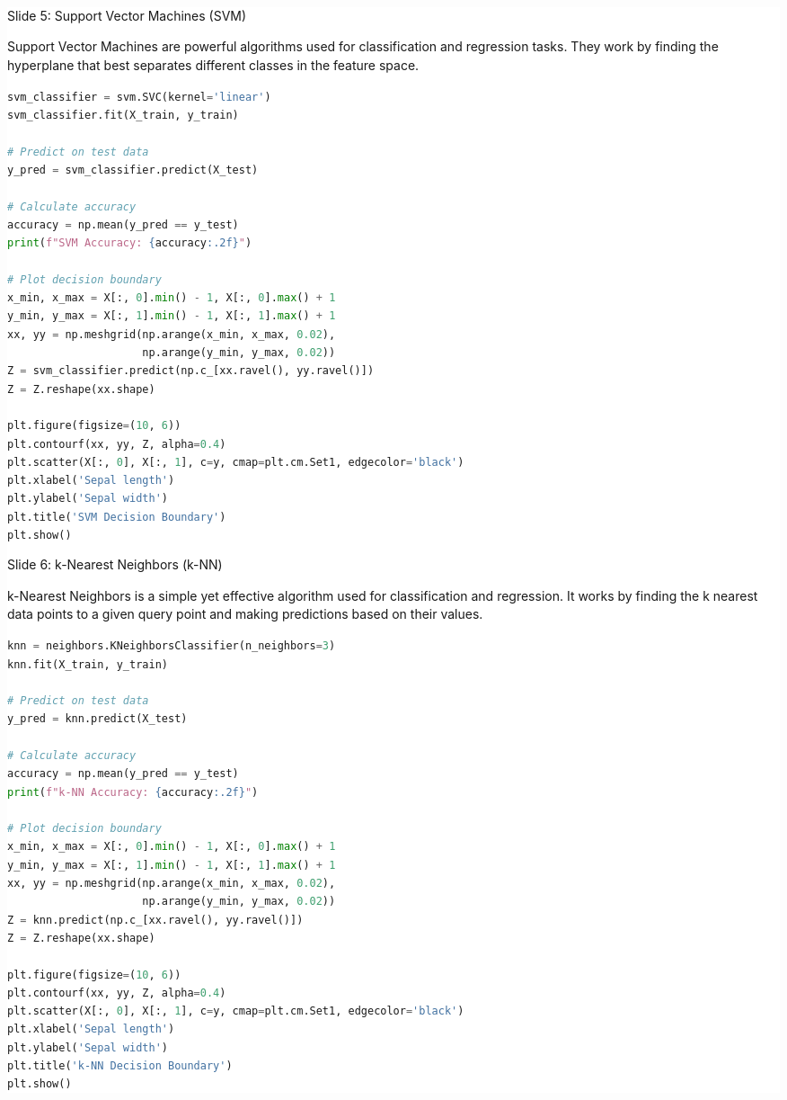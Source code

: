 Slide 5: Support Vector Machines (SVM)

Support Vector Machines are powerful algorithms used for classification and regression tasks. They work by finding the hyperplane that best separates different classes in the feature space.

```python
svm_classifier = svm.SVC(kernel='linear')
svm_classifier.fit(X_train, y_train)

# Predict on test data
y_pred = svm_classifier.predict(X_test)

# Calculate accuracy
accuracy = np.mean(y_pred == y_test)
print(f"SVM Accuracy: {accuracy:.2f}")

# Plot decision boundary
x_min, x_max = X[:, 0].min() - 1, X[:, 0].max() + 1
y_min, y_max = X[:, 1].min() - 1, X[:, 1].max() + 1
xx, yy = np.meshgrid(np.arange(x_min, x_max, 0.02),
                     np.arange(y_min, y_max, 0.02))
Z = svm_classifier.predict(np.c_[xx.ravel(), yy.ravel()])
Z = Z.reshape(xx.shape)

plt.figure(figsize=(10, 6))
plt.contourf(xx, yy, Z, alpha=0.4)
plt.scatter(X[:, 0], X[:, 1], c=y, cmap=plt.cm.Set1, edgecolor='black')
plt.xlabel('Sepal length')
plt.ylabel('Sepal width')
plt.title('SVM Decision Boundary')
plt.show()
```

Slide 6: k-Nearest Neighbors (k-NN)

k-Nearest Neighbors is a simple yet effective algorithm used for classification and regression. It works by finding the k nearest data points to a given query point and making predictions based on their values.

```python
knn = neighbors.KNeighborsClassifier(n_neighbors=3)
knn.fit(X_train, y_train)

# Predict on test data
y_pred = knn.predict(X_test)

# Calculate accuracy
accuracy = np.mean(y_pred == y_test)
print(f"k-NN Accuracy: {accuracy:.2f}")

# Plot decision boundary
x_min, x_max = X[:, 0].min() - 1, X[:, 0].max() + 1
y_min, y_max = X[:, 1].min() - 1, X[:, 1].max() + 1
xx, yy = np.meshgrid(np.arange(x_min, x_max, 0.02),
                     np.arange(y_min, y_max, 0.02))
Z = knn.predict(np.c_[xx.ravel(), yy.ravel()])
Z = Z.reshape(xx.shape)

plt.figure(figsize=(10, 6))
plt.contourf(xx, yy, Z, alpha=0.4)
plt.scatter(X[:, 0], X[:, 1], c=y, cmap=plt.cm.Set1, edgecolor='black')
plt.xlabel('Sepal length')
plt.ylabel('Sepal width')
plt.title('k-NN Decision Boundary')
plt.show()
```
